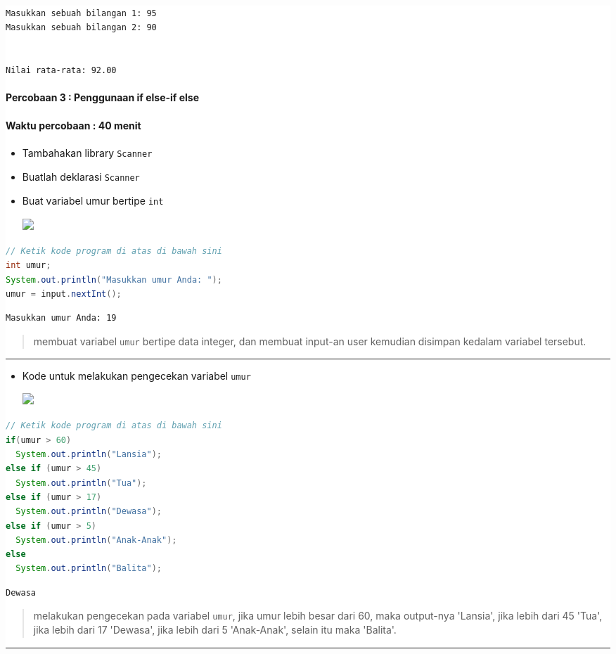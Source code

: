     Masukkan sebuah bilangan 1: 95
    Masukkan sebuah bilangan 2: 90


    Nilai rata-rata: 92.00


#### Percobaan 3 : Penggunaan if else-if else

#### Waktu percobaan : 40 menit

+ Tambahakan library `Scanner`
+ Buatlah deklarasi `Scanner`
+ Buat variabel umur bertipe `int`

    ![](images/08.png)


```Java
// Ketik kode program di atas di bawah sini
int umur;
System.out.println("Masukkan umur Anda: ");
umur = input.nextInt();
```

    Masukkan umur Anda: 19


> membuat variabel `umur` bertipe data integer, dan membuat input-an user kemudian disimpan kedalam variabel tersebut.
___

+ Kode untuk melakukan pengecekan variabel `umur`

    ![](images/09.png)


```Java
// Ketik kode program di atas di bawah sini
if(umur > 60)
  System.out.println("Lansia");
else if (umur > 45)
  System.out.println("Tua");
else if (umur > 17)
  System.out.println("Dewasa");
else if (umur > 5)
  System.out.println("Anak-Anak");
else
  System.out.println("Balita");
```

    Dewasa


> melakukan pengecekan pada variabel `umur`, jika umur lebih besar dari 60, maka output-nya 'Lansia', jika lebih dari 45 'Tua', jika lebih dari 17 'Dewasa', jika lebih dari 5 'Anak-Anak', selain itu maka 'Balita'.
___
